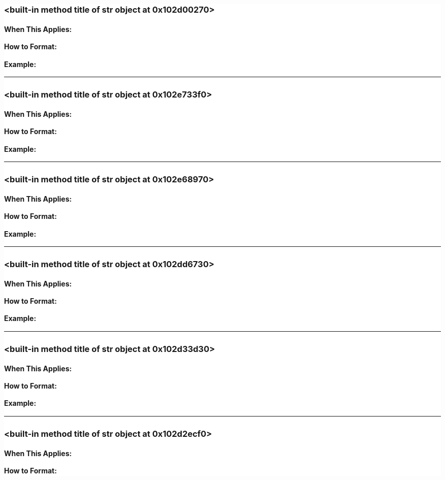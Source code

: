 ### <built-in method title of str object at 0x102d00270>

**When This Applies:** 

**How to Format:** 

**Example:** 


---

### <built-in method title of str object at 0x102e733f0>

**When This Applies:** 

**How to Format:** 

**Example:** 


---

### <built-in method title of str object at 0x102e68970>

**When This Applies:** 

**How to Format:** 

**Example:** 


---

### <built-in method title of str object at 0x102dd6730>

**When This Applies:** 

**How to Format:** 

**Example:** 


---

### <built-in method title of str object at 0x102d33d30>

**When This Applies:** 

**How to Format:** 

**Example:** 


---

### <built-in method title of str object at 0x102d2ecf0>

**When This Applies:** 

**How to Format:** 
